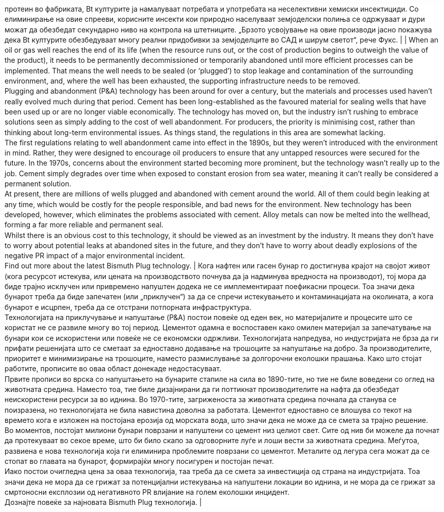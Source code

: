 протеин во фабриката, Bt културите ја намалуваат потребата и употребата на неселективни хемиски инсектициди. Со елиминирање на овие спрееви, корисните инсекти кои природно населуваат земјоделски полиња се одржуваат и дури можат да обезбедат секундарно ниво на контрола на штетниците. „Брзото усвојување на овие производи јасно покажува дека Bt културите обезбедуваат многу реални придобивки за земјоделците во САД и ширум светот“, рече Фукс. |
| When an oil or gas well reaches the end of its life (when the resource runs out, or the cost of production begins to outweigh the value of the product), it needs to be permanently decommissioned or temporarily abandoned until more efficient processes can be implemented. That means the well needs to be sealed (or ‘plugged’) to stop leakage and contamination of the surrounding environment, and, where the well has been exhausted, the supporting infrastructure needs to be removed.<br/>Plugging and abandonment (P&A) technology has been around for over a century, but the materials and processes used haven’t really evolved much during that period. Cement has been long-established as the favoured material for sealing wells that have been used up or are no longer viable economically. The technology has moved on, but the industry isn’t rushing to embrace solutions seen as simply adding to the cost of well abandonment. For producers, the priority is minimising cost, rather than thinking about long-term environmental issues. As things stand, the regulations in this area are somewhat lacking.<br/>The first regulations relating to well abandonment came into effect in the 1890s, but they weren’t introduced with the environment in mind. Rather, they were designed to encourage oil producers to ensure that any untapped resources were secured for the future. In the 1970s, concerns about the environment started becoming more prominent, but the technology wasn’t really up to the job. Cement simply degrades over time when exposed to constant erosion from sea water, meaning it can’t really be considered a permanent solution.<br/>At present, there are millions of wells plugged and abandoned with cement around the world. All of them could begin leaking at any time, which would be costly for the people responsible, and bad news for the environment. New technology has been developed, however, which eliminates the problems associated with cement. Alloy metals can now be melted into the wellhead, forming a far more reliable and permanent seal.<br/>Whilst there is an obvious cost to this technology, it should be viewed as an investment by the industry. It means they don’t have to worry about potential leaks at abandoned sites in the future, and they don’t have to worry about deadly explosions of the negative PR impact of a major environmental incident.<br/>Find out more about the latest Bismuth Plug technology. | Кога нафтен или гасен бунар го достигнува крајот на својот живот (кога ресурсот истекува, или цената на производството почнува да ја надминува вредноста на производот), тој мора да биде трајно исклучен или привремено напуштен додека не се имплементираат поефикасни процеси. Тоа значи дека бунарот треба да биде запечатен (или „приклучен“) за да се спречи истекувањето и контаминацијата на околината, а кога бунарот е исцрпен, треба да се отстрани потпорната инфраструктура.<br/>Технологијата на приклучување и напуштање (P&A) постои повеќе од еден век, но материјалите и процесите што се користат не се развиле многу во тој период. Цементот одамна е воспоставен како омилен материјал за запечатување на бунари кои се искористени или повеќе не се економски одржливи. Технологијата напредува, но индустријата не брза да ги прифати решенијата што се сметаат за едноставно додавање на трошоците за напуштање на добро. За производителите, приоритет е минимизирање на трошоците, наместо размислување за долгорочни еколошки прашања. Како што стојат работите, прописите во оваа област донекаде недостасуваат.<br/>Првите прописи во врска со напуштањето на бунарите стапиле на сила во 1890-тите, но тие не биле воведени со оглед на животната средина. Наместо тоа, тие биле дизајнирани да ги поттикнат производителите на нафта да обезбедат неискористени ресурси за во иднина. Во 1970-тите, загриженоста за животната средина почнала да станува се поизразена, но технологијата не била навистина доволна за работата. Цементот едноставно се влошува со текот на времето кога е изложен на постојана ерозија од морската вода, што значи дека не може да се смета за трајно решение.<br/>Во моментов, постојат милиони бунари поврзани и напуштени со цемент низ целиот свет. Сите од нив би можеле да почнат да протекуваат во секое време, што би било скапо за одговорните луѓе и лоши вести за животната средина. Меѓутоа, развиена е нова технологија која ги елиминира проблемите поврзани со цементот. Металите од легура сега можат да се стопат во главата на бунарот, формирајќи многу посигурен и постојан печат.<br/>Иако постои очигледна цена за оваа технологија, таа треба да се смета за инвестиција од страна на индустријата. Тоа значи дека не мора да се грижат за потенцијални истекувања на напуштени локации во иднина, и не мора да се грижат за смртоносни експлозии од негативното PR влијание на голем еколошки инцидент.<br/>Дознајте повеќе за најновата Bismuth Plug технологија. |